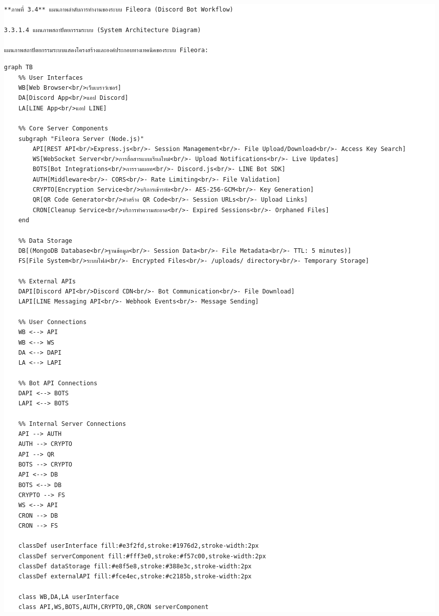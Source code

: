 	**ภาพที่ 3.4** แผนภาพลำดับการทำงานของระบบ Fileora (Discord Bot Workflow)

	3.3.1.4	แผนภาพสถาปัตยกรรมระบบ (System Architecture Diagram)
	
	แผนภาพสถาปัตยกรรมระบบแสดงโครงสร้างและองค์ประกอบทางเทคนิคของระบบ Fileora:

```mermaid
graph TB
    %% User Interfaces
    WB[Web Browser<br/>เว็บเบราว์เซอร์]
    DA[Discord App<br/>แอป Discord]
    LA[LINE App<br/>แอป LINE]
    
    %% Core Server Components
    subgraph "Fileora Server (Node.js)"
        API[REST API<br/>Express.js<br/>- Session Management<br/>- File Upload/Download<br/>- Access Key Search]
        WS[WebSocket Server<br/>การสื่อสารแบบเรียลไทม์<br/>- Upload Notifications<br/>- Live Updates]
        BOTS[Bot Integrations<br/>การรวมบอท<br/>- Discord.js<br/>- LINE Bot SDK]
        AUTH[Middleware<br/>- CORS<br/>- Rate Limiting<br/>- File Validation]
        CRYPTO[Encryption Service<br/>บริการเข้ารหัส<br/>- AES-256-GCM<br/>- Key Generation]
        QR[QR Code Generator<br/>ตัวสร้าง QR Code<br/>- Session URLs<br/>- Upload Links]
        CRON[Cleanup Service<br/>บริการทำความสะอาด<br/>- Expired Sessions<br/>- Orphaned Files]
    end
    
    %% Data Storage
    DB[(MongoDB Database<br/>ฐานข้อมูล<br/>- Session Data<br/>- File Metadata<br/>- TTL: 5 minutes)]
    FS[File System<br/>ระบบไฟล์<br/>- Encrypted Files<br/>- /uploads/ directory<br/>- Temporary Storage]
    
    %% External APIs
    DAPI[Discord API<br/>Discord CDN<br/>- Bot Communication<br/>- File Download]
    LAPI[LINE Messaging API<br/>- Webhook Events<br/>- Message Sending]
    
    %% User Connections
    WB <--> API
    WB <--> WS
    DA <--> DAPI
    LA <--> LAPI
    
    %% Bot API Connections
    DAPI <--> BOTS
    LAPI <--> BOTS
    
    %% Internal Server Connections
    API --> AUTH
    AUTH --> CRYPTO
    API --> QR
    BOTS --> CRYPTO
    API <--> DB
    BOTS <--> DB
    CRYPTO --> FS
    WS <--> API
    CRON --> DB
    CRON --> FS
    
    classDef userInterface fill:#e3f2fd,stroke:#1976d2,stroke-width:2px
    classDef serverComponent fill:#fff3e0,stroke:#f57c00,stroke-width:2px
    classDef dataStorage fill:#e8f5e8,stroke:#388e3c,stroke-width:2px
    classDef externalAPI fill:#fce4ec,stroke:#c2185b,stroke-width:2px
    
    class WB,DA,LA userInterface
    class API,WS,BOTS,AUTH,CRYPTO,QR,CRON serverComponent
```